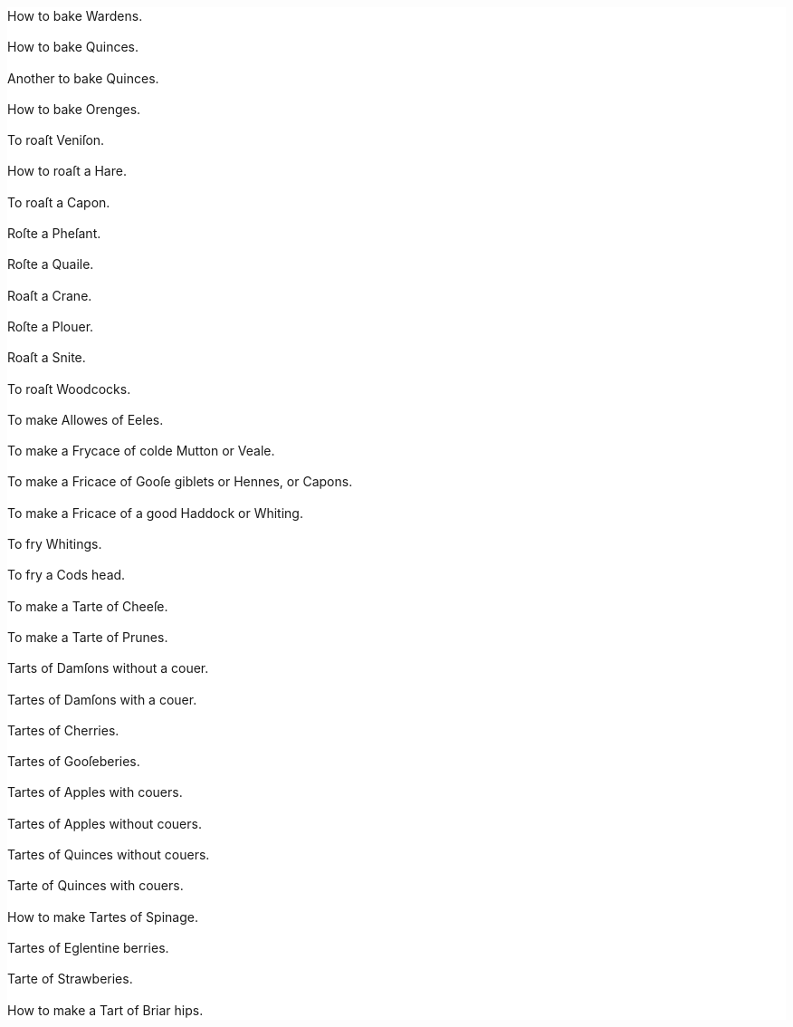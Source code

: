 How to bake Wardens.

How to bake Quinces.

Another to bake Quinces.

How to bake Orenges.

To roaſt Veniſon.

How to roaſt a Hare.

To roaſt a Capon.

Roſte a Pheſant.

Roſte a Quaile.

Roaſt a Crane.

Roſte a Plouer.

Roaſt a Snite.

To roaſt Woodcocks.

To make Allowes of Eeles.

To make a Frycace of colde Mutton or Veale.

To make a Fricace of Gooſe giblets or Hennes, or Capons.

To make a Fricace of a good Haddock or Whiting.

To fry Whitings.

To fry a Cods head.

To make a Tarte of Cheeſe.

To make a Tarte of Prunes.

Tarts of Damſons without a couer.

Tartes of Damſons with a couer.

Tartes of Cherries.

Tartes of Gooſeberies.

Tartes of Apples with couers.

Tartes of Apples without couers.

Tartes of Quinces without couers.

Tarte of Quinces with couers.

How to make Tartes of Spinage.

Tartes of Eglentine berries.

Tarte of Strawberies.

How to make a Tart of Briar hips.
